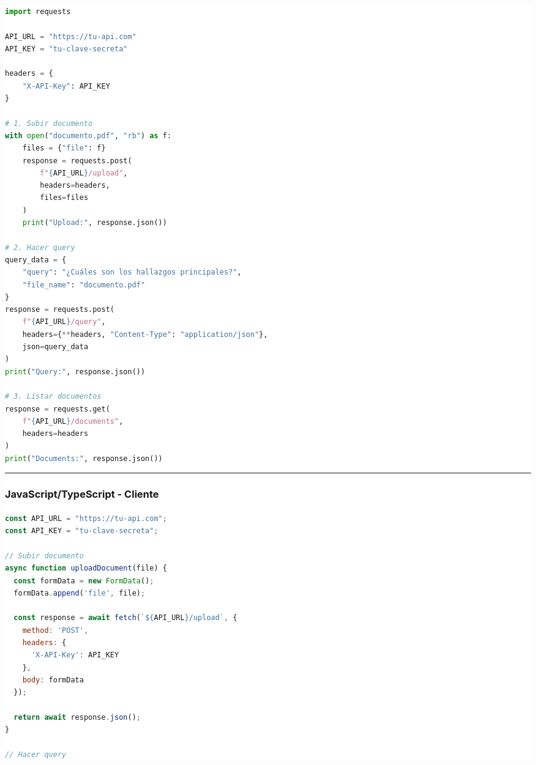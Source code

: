 ```python
import requests

API_URL = "https://tu-api.com"
API_KEY = "tu-clave-secreta"

headers = {
    "X-API-Key": API_KEY
}

# 1. Subir documento
with open("documento.pdf", "rb") as f:
    files = {"file": f}
    response = requests.post(
        f"{API_URL}/upload",
        headers=headers,
        files=files
    )
    print("Upload:", response.json())

# 2. Hacer query
query_data = {
    "query": "¿Cuáles son los hallazgos principales?",
    "file_name": "documento.pdf"
}
response = requests.post(
    f"{API_URL}/query",
    headers={**headers, "Content-Type": "application/json"},
    json=query_data
)
print("Query:", response.json())

# 3. Listar documentos
response = requests.get(
    f"{API_URL}/documents",
    headers=headers
)
print("Documents:", response.json())
```

---

### JavaScript/TypeScript - Cliente

```javascript
const API_URL = "https://tu-api.com";
const API_KEY = "tu-clave-secreta";

// Subir documento
async function uploadDocument(file) {
  const formData = new FormData();
  formData.append('file', file);

  const response = await fetch(`${API_URL}/upload`, {
    method: 'POST',
    headers: {
      'X-API-Key': API_KEY
    },
    body: formData
  });

  return await response.json();
}

// Hacer query
```